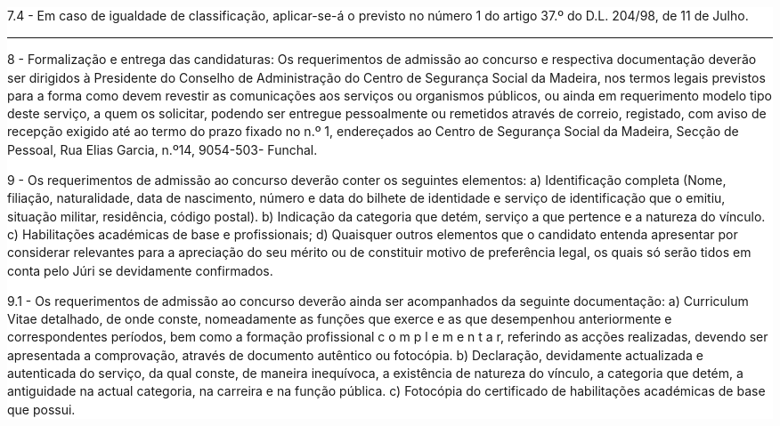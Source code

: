 
7.4 - Em caso de igualdade de classificação,
aplicar-se-á o previsto no número 1 do artigo
37.º do D.L. 204/98, de 11 de Julho.




---

8 - Formalização e entrega das candidaturas:
Os requerimentos de admissão ao concurso e
respectiva documentação deverão ser dirigidos à
Presidente do Conselho de Administração do Centro
de Segurança Social da Madeira, nos termos legais
previstos para a forma como devem revestir as
comunicações aos serviços ou organismos públicos,
ou ainda em requerimento modelo tipo deste serviço,
a quem os solicitar, podendo ser entregue
pessoalmente ou remetidos através de correio,
registado, com aviso de recepção exigido até ao
termo do prazo fixado no n.º 1, endereçados ao
Centro de Segurança Social da Madeira, Secção de
Pessoal, Rua Elias Garcia, n.º14, 9054-503- Funchal.


9 - Os requerimentos de admissão ao concurso deverão
conter os seguintes elementos:
a) Identificação completa (Nome, filiação,
naturalidade, data de nascimento, número e
data do bilhete de identidade e serviço de
identificação que o emitiu, situação militar,
residência, código postal).
b) Indicação da categoria que detém, serviço a
que pertence e a natureza do vínculo.
c) Habilitações académicas de base e profissionais;
d) Quaisquer outros elementos que o candidato
entenda apresentar por considerar relevantes
para a apreciação do seu mérito ou de
constituir motivo de preferência legal, os
quais só serão tidos em conta pelo Júri se
devidamente confirmados.


9.1 - Os requerimentos de admissão ao
concurso deverão ainda ser acompanhados da seguinte documentação:
a) Curriculum Vitae detalhado, de
onde conste, nomeadamente as
funções que exerce e as que
desempenhou anteriormente e
correspondentes períodos, bem
como a formação profissional
c o m p l e m e n t a r, referindo as
acções realizadas, devendo ser
apresentada a comprovação,
através de documento autêntico
ou fotocópia.
b) Declaração, devidamente actualizada e autenticada do serviço,
da qual conste, de maneira
inequívoca, a existência de
natureza do vínculo, a categoria
que detém, a antiguidade na
actual categoria, na carreira e na
função pública.
c) Fotocópia do certificado de
habilitações académicas de
base que possui.
